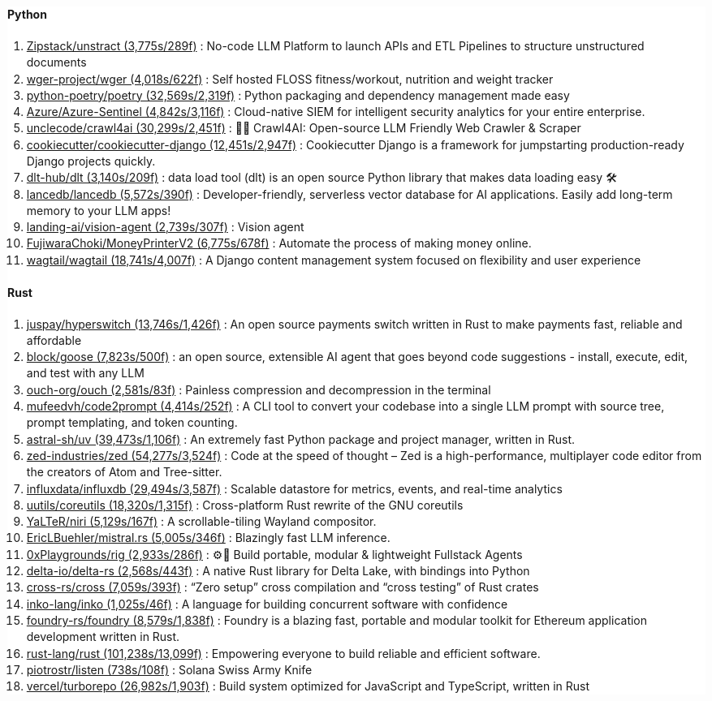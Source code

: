 #### Python
1. [Zipstack/unstract (3,775s/289f)](https://github.com/Zipstack/unstract) : No-code LLM Platform to launch APIs and ETL Pipelines to structure unstructured documents
2. [wger-project/wger (4,018s/622f)](https://github.com/wger-project/wger) : Self hosted FLOSS fitness/workout, nutrition and weight tracker
3. [python-poetry/poetry (32,569s/2,319f)](https://github.com/python-poetry/poetry) : Python packaging and dependency management made easy
4. [Azure/Azure-Sentinel (4,842s/3,116f)](https://github.com/Azure/Azure-Sentinel) : Cloud-native SIEM for intelligent security analytics for your entire enterprise.
5. [unclecode/crawl4ai (30,299s/2,451f)](https://github.com/unclecode/crawl4ai) : 🚀🤖 Crawl4AI: Open-source LLM Friendly Web Crawler & Scraper
6. [cookiecutter/cookiecutter-django (12,451s/2,947f)](https://github.com/cookiecutter/cookiecutter-django) : Cookiecutter Django is a framework for jumpstarting production-ready Django projects quickly.
7. [dlt-hub/dlt (3,140s/209f)](https://github.com/dlt-hub/dlt) : data load tool (dlt) is an open source Python library that makes data loading easy 🛠️
8. [lancedb/lancedb (5,572s/390f)](https://github.com/lancedb/lancedb) : Developer-friendly, serverless vector database for AI applications. Easily add long-term memory to your LLM apps!
9. [landing-ai/vision-agent (2,739s/307f)](https://github.com/landing-ai/vision-agent) : Vision agent
10. [FujiwaraChoki/MoneyPrinterV2 (6,775s/678f)](https://github.com/FujiwaraChoki/MoneyPrinterV2) : Automate the process of making money online.
11. [wagtail/wagtail (18,741s/4,007f)](https://github.com/wagtail/wagtail) : A Django content management system focused on flexibility and user experience

#### Rust
1. [juspay/hyperswitch (13,746s/1,426f)](https://github.com/juspay/hyperswitch) : An open source payments switch written in Rust to make payments fast, reliable and affordable
2. [block/goose (7,823s/500f)](https://github.com/block/goose) : an open source, extensible AI agent that goes beyond code suggestions - install, execute, edit, and test with any LLM
3. [ouch-org/ouch (2,581s/83f)](https://github.com/ouch-org/ouch) : Painless compression and decompression in the terminal
4. [mufeedvh/code2prompt (4,414s/252f)](https://github.com/mufeedvh/code2prompt) : A CLI tool to convert your codebase into a single LLM prompt with source tree, prompt templating, and token counting.
5. [astral-sh/uv (39,473s/1,106f)](https://github.com/astral-sh/uv) : An extremely fast Python package and project manager, written in Rust.
6. [zed-industries/zed (54,277s/3,524f)](https://github.com/zed-industries/zed) : Code at the speed of thought – Zed is a high-performance, multiplayer code editor from the creators of Atom and Tree-sitter.
7. [influxdata/influxdb (29,494s/3,587f)](https://github.com/influxdata/influxdb) : Scalable datastore for metrics, events, and real-time analytics
8. [uutils/coreutils (18,320s/1,315f)](https://github.com/uutils/coreutils) : Cross-platform Rust rewrite of the GNU coreutils
9. [YaLTeR/niri (5,129s/167f)](https://github.com/YaLTeR/niri) : A scrollable-tiling Wayland compositor.
10. [EricLBuehler/mistral.rs (5,005s/346f)](https://github.com/EricLBuehler/mistral.rs) : Blazingly fast LLM inference.
11. [0xPlaygrounds/rig (2,933s/286f)](https://github.com/0xPlaygrounds/rig) : ⚙️🦀 Build portable, modular & lightweight Fullstack Agents
12. [delta-io/delta-rs (2,568s/443f)](https://github.com/delta-io/delta-rs) : A native Rust library for Delta Lake, with bindings into Python
13. [cross-rs/cross (7,059s/393f)](https://github.com/cross-rs/cross) : “Zero setup” cross compilation and “cross testing” of Rust crates
14. [inko-lang/inko (1,025s/46f)](https://github.com/inko-lang/inko) : A language for building concurrent software with confidence
15. [foundry-rs/foundry (8,579s/1,838f)](https://github.com/foundry-rs/foundry) : Foundry is a blazing fast, portable and modular toolkit for Ethereum application development written in Rust.
16. [rust-lang/rust (101,238s/13,099f)](https://github.com/rust-lang/rust) : Empowering everyone to build reliable and efficient software.
17. [piotrostr/listen (738s/108f)](https://github.com/piotrostr/listen) : Solana Swiss Army Knife
18. [vercel/turborepo (26,982s/1,903f)](https://github.com/vercel/turborepo) : Build system optimized for JavaScript and TypeScript, written in Rust